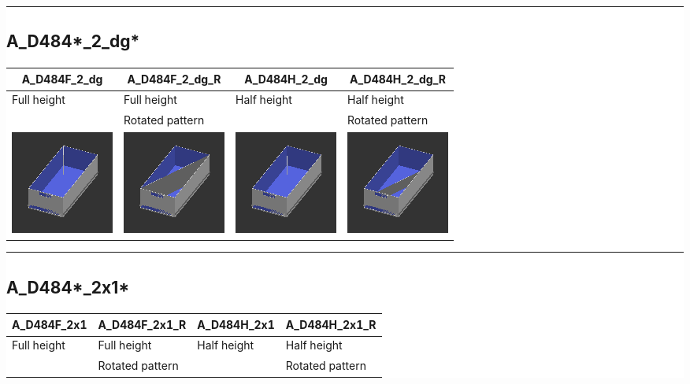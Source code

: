 
---
## A_D484*_2_dg*
| **A_D484F_2_dg** | **A_D484F_2_dg_R** | **A_D484H_2_dg** | **A_D484H_2_dg_R** | 
| --- | --- | --- | --- | 
| Full height | Full height | Half height | Half height | 
|  | Rotated pattern |  | Rotated pattern | 
| ![preview](png/A_D484F_2_dg.png) | ![preview](png/A_D484F_2_dg_R.png) | ![preview](png/A_D484H_2_dg.png) | ![preview](png/A_D484H_2_dg_R.png) | 


---
## A_D484*_2x1*
| **A_D484F_2x1** | **A_D484F_2x1_R** | **A_D484H_2x1** | **A_D484H_2x1_R** | 
| --- | --- | --- | --- | 
| Full height | Full height | Half height | Half height | 
|  | Rotated pattern |  | Rotated pattern | 